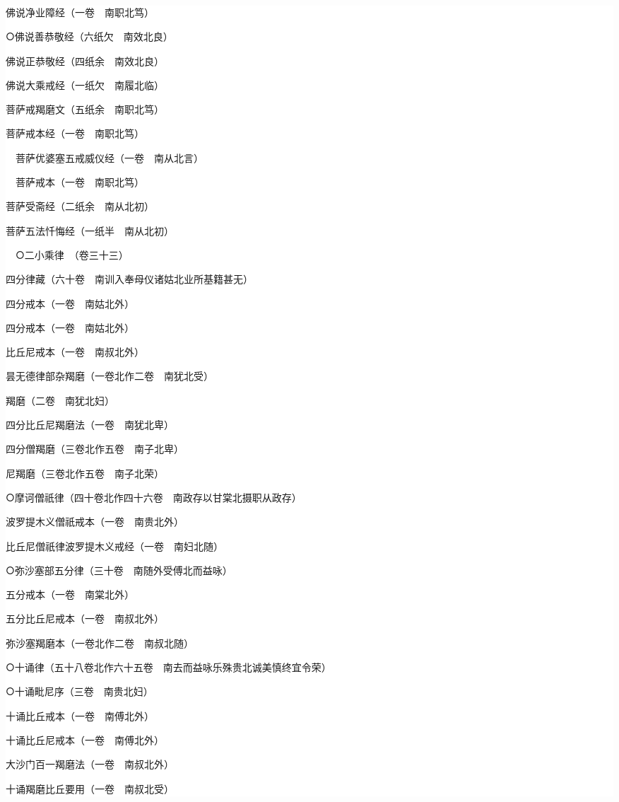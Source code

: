 佛说净业障经（一卷　南职北笃）  

○佛说善恭敬经（六纸欠　南效北良）  

佛说正恭敬经（四纸余　南效北良）  

佛说大乘戒经（一纸欠　南履北临）  

菩萨戒羯磨文（五纸余　南职北笃）  

菩萨戒本经（一卷　南职北笃）  

　菩萨优婆塞五戒威仪经（一卷　南从北言）  

　菩萨戒本（一卷　南职北笃）  

菩萨受斋经（二纸余　南从北初）  

菩萨五法忏悔经（一纸半　南从北初）  

　○二小乘律　（卷三十三）  

四分律藏（六十卷　南训入奉母仪诸姑北业所基籍甚无）  

四分戒本（一卷　南姑北外）  

四分戒本（一卷　南姑北外）  

比丘尼戒本（一卷　南叔北外）  

昙无德律部杂羯磨（一卷北作二卷　南犹北受）  

羯磨（二卷　南犹北妇）  

四分比丘尼羯磨法（一卷　南犹北卑）  

四分僧羯磨（三卷北作五卷　南子北卑）  

尼羯磨（三卷北作五卷　南子北荣）  

○摩诃僧祇律（四十卷北作四十六卷　南政存以甘棠北摄职从政存）  

波罗提木义僧祇戒本（一卷　南贵北外）  

比丘尼僧祇律波罗提木义戒经（一卷　南妇北随）  

○弥沙塞部五分律（三十卷　南随外受傅北而益咏）  

五分戒本（一卷　南棠北外）  

五分比丘尼戒本（一卷　南叔北外）  

弥沙塞羯磨本（一卷北作二卷　南叔北随）  

○十诵律（五十八卷北作六十五卷　南去而益咏乐殊贵北诚美慎终宜令荣）  

○十诵毗尼序（三卷　南贵北妇）  

十诵比丘戒本（一卷　南傅北外）  

十诵比丘尼戒本（一卷　南傅北外）  

大沙门百一羯磨法（一卷　南叔北外）  

十诵羯磨比丘要用（一卷　南叔北受）  
